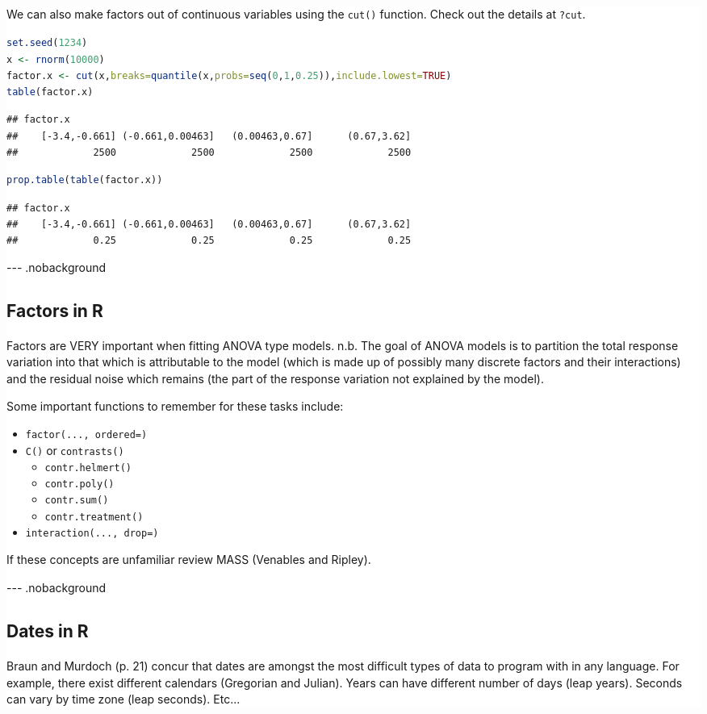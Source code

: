 We can also make factors out of continuous variables using the `cut()` function. Check out the details at `?cut`.


```r
set.seed(1234)
x <- rnorm(10000)
factor.x <- cut(x,breaks=quantile(x,probs=seq(0,1,0.25)),include.lowest=TRUE)
table(factor.x)
```

```
## factor.x
##    [-3.4,-0.661] (-0.661,0.00463]   (0.00463,0.67]      (0.67,3.62] 
##             2500             2500             2500             2500
```

```r
prop.table(table(factor.x))
```

```
## factor.x
##    [-3.4,-0.661] (-0.661,0.00463]   (0.00463,0.67]      (0.67,3.62] 
##             0.25             0.25             0.25             0.25
```



--- .nobackground

## Factors in R

Factors are VERY important when fitting ANOVA type models. n.b. The goal of ANOVA models is to partition the total response variation into that which is attributable to the model (which is made up of possibly many discrete factors and their interactions) and the residual noise which remains (the part of the response variation not explained by the model).

Some important functions to remember for these tasks include:
* `factor(..., ordered=)`
* `C()` or `contrasts()`
  * `contr.helmert()`
  * `contr.poly()`
  * `contr.sum()`
  * `contr.treatment()`
* `interaction(..., drop=)`

If these concepts are unfamiliar review MASS (Venables and Ripley). 




--- .nobackground

## Dates in R

Braun and Murdoch (p. 21) concur that dates are amongst the most difficult types of data to program with in any language. For example, there exist different calendars (Gregorian and Julian). Years can have different number of days (leap years). Seconds can vary by time zone (leap seconds). Etc... 

